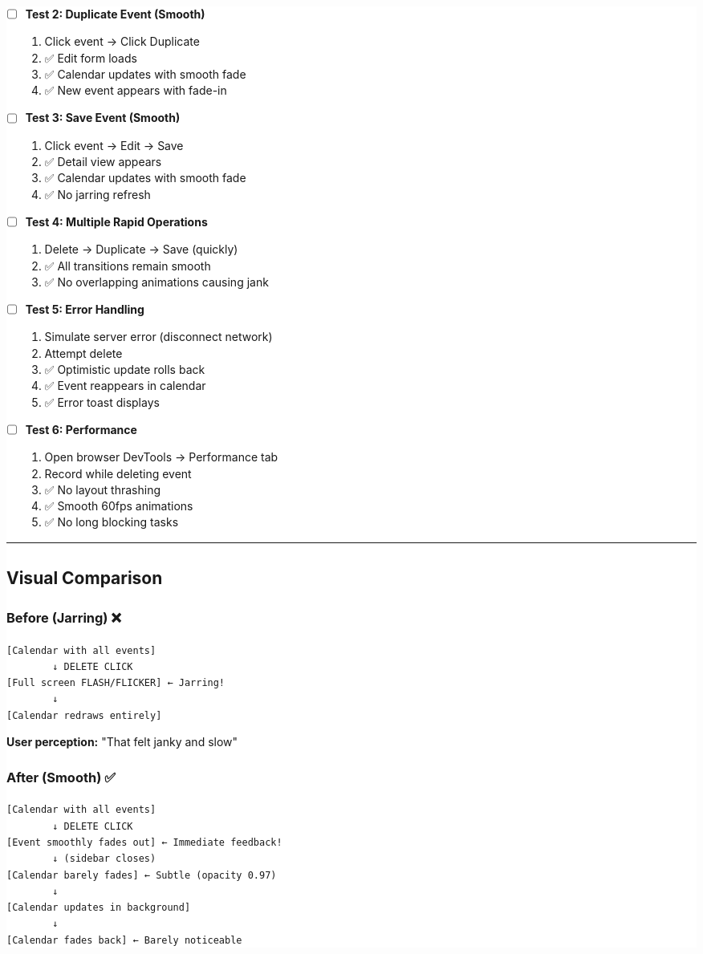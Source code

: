 - [ ] **Test 2: Duplicate Event (Smooth)**
  1. Click event → Click Duplicate
  2. ✅ Edit form loads
  3. ✅ Calendar updates with smooth fade
  4. ✅ New event appears with fade-in

- [ ] **Test 3: Save Event (Smooth)**
  1. Click event → Edit → Save
  2. ✅ Detail view appears
  3. ✅ Calendar updates with smooth fade
  4. ✅ No jarring refresh

- [ ] **Test 4: Multiple Rapid Operations**
  1. Delete → Duplicate → Save (quickly)
  2. ✅ All transitions remain smooth
  3. ✅ No overlapping animations causing jank

- [ ] **Test 5: Error Handling**
  1. Simulate server error (disconnect network)
  2. Attempt delete
  3. ✅ Optimistic update rolls back
  4. ✅ Event reappears in calendar
  5. ✅ Error toast displays

- [ ] **Test 6: Performance**
  1. Open browser DevTools → Performance tab
  2. Record while deleting event
  3. ✅ No layout thrashing
  4. ✅ Smooth 60fps animations
  5. ✅ No long blocking tasks

---

## Visual Comparison

### Before (Jarring) ❌
```
[Calendar with all events]
        ↓ DELETE CLICK
[Full screen FLASH/FLICKER] ← Jarring!
        ↓
[Calendar redraws entirely]
```

**User perception:** "That felt janky and slow"

### After (Smooth) ✅
```
[Calendar with all events]
        ↓ DELETE CLICK
[Event smoothly fades out] ← Immediate feedback!
        ↓ (sidebar closes)
[Calendar barely fades] ← Subtle (opacity 0.97)
        ↓
[Calendar updates in background]
        ↓
[Calendar fades back] ← Barely noticeable
```

